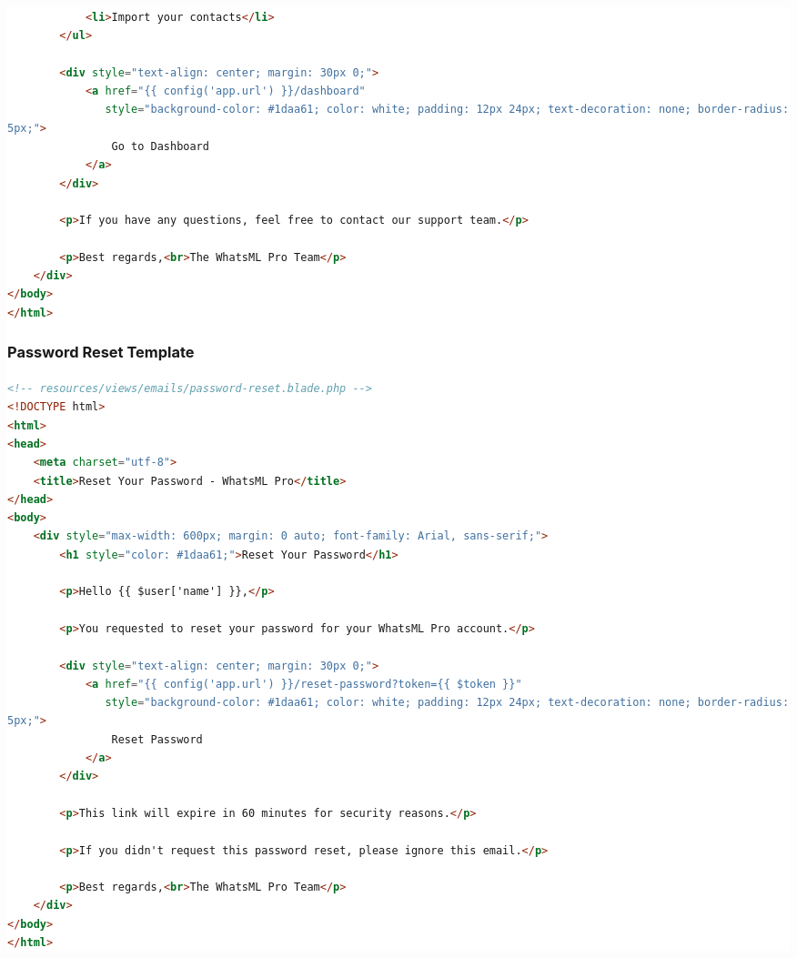 ```html
            <li>Import your contacts</li>
        </ul>
        
        <div style="text-align: center; margin: 30px 0;">
            <a href="{{ config('app.url') }}/dashboard" 
               style="background-color: #1daa61; color: white; padding: 12px 24px; text-decoration: none; border-radius: 5px;">
                Go to Dashboard
            </a>
        </div>
        
        <p>If you have any questions, feel free to contact our support team.</p>
        
        <p>Best regards,<br>The WhatsML Pro Team</p>
    </div>
</body>
</html>
```

### Password Reset Template
```html
<!-- resources/views/emails/password-reset.blade.php -->
<!DOCTYPE html>
<html>
<head>
    <meta charset="utf-8">
    <title>Reset Your Password - WhatsML Pro</title>
</head>
<body>
    <div style="max-width: 600px; margin: 0 auto; font-family: Arial, sans-serif;">
        <h1 style="color: #1daa61;">Reset Your Password</h1>
        
        <p>Hello {{ $user['name'] }},</p>
        
        <p>You requested to reset your password for your WhatsML Pro account.</p>
        
        <div style="text-align: center; margin: 30px 0;">
            <a href="{{ config('app.url') }}/reset-password?token={{ $token }}" 
               style="background-color: #1daa61; color: white; padding: 12px 24px; text-decoration: none; border-radius: 5px;">
                Reset Password
            </a>
        </div>
        
        <p>This link will expire in 60 minutes for security reasons.</p>
        
        <p>If you didn't request this password reset, please ignore this email.</p>
        
        <p>Best regards,<br>The WhatsML Pro Team</p>
    </div>
</body>
</html>
```
